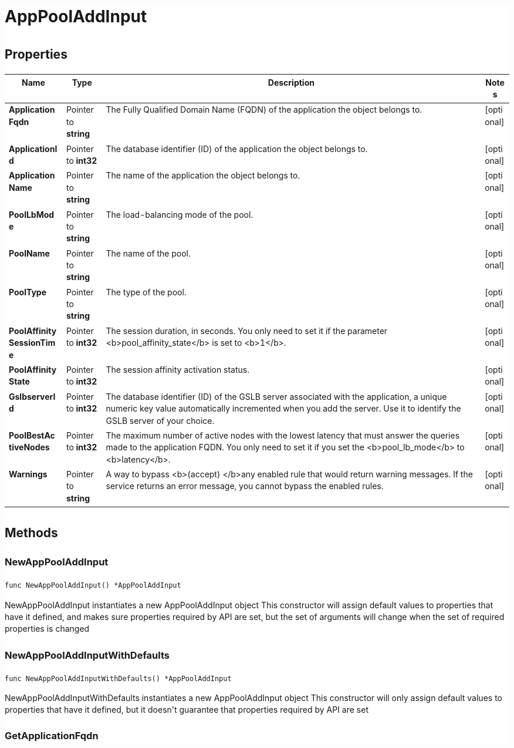 # AppPoolAddInput

## Properties

Name | Type | Description | Notes
------------ | ------------- | ------------- | -------------
**ApplicationFqdn** | Pointer to **string** | The Fully Qualified Domain Name (FQDN) of the application the object belongs to. | [optional] 
**ApplicationId** | Pointer to **int32** | The database identifier (ID) of the application the object belongs to. | [optional] 
**ApplicationName** | Pointer to **string** | The name of the application the object belongs to. | [optional] 
**PoolLbMode** | Pointer to **string** | The load-balancing mode of the pool. | [optional] 
**PoolName** | Pointer to **string** | The name of the pool. | [optional] 
**PoolType** | Pointer to **string** | The type of the pool. | [optional] 
**PoolAffinitySessionTime** | Pointer to **int32** | The session duration, in seconds. You only need to set it if the parameter &lt;b&gt;pool_affinity_state&lt;/b&gt; is set to &lt;b&gt;1&lt;/b&gt;. | [optional] 
**PoolAffinityState** | Pointer to **int32** | The session affinity activation status. | [optional] 
**GslbserverId** | Pointer to **int32** | The database identifier (ID) of the GSLB server associated with the application, a unique numeric key value automatically incremented when you add the server. Use it to identify the GSLB server of your choice. | [optional] 
**PoolBestActiveNodes** | Pointer to **int32** | The maximum number of active nodes with the lowest latency that must answer the queries made to the application FQDN. You only need to set it if you set the &lt;b&gt;pool_lb_mode&lt;/b&gt; to &lt;b&gt;latency&lt;/b&gt;. | [optional] 
**Warnings** | Pointer to **string** | A way to bypass &lt;b&gt;(accept) &lt;/b&gt;any enabled rule that would return warning messages. If the service returns an error message, you cannot bypass the enabled rules. | [optional] 

## Methods

### NewAppPoolAddInput

`func NewAppPoolAddInput() *AppPoolAddInput`

NewAppPoolAddInput instantiates a new AppPoolAddInput object
This constructor will assign default values to properties that have it defined,
and makes sure properties required by API are set, but the set of arguments
will change when the set of required properties is changed

### NewAppPoolAddInputWithDefaults

`func NewAppPoolAddInputWithDefaults() *AppPoolAddInput`

NewAppPoolAddInputWithDefaults instantiates a new AppPoolAddInput object
This constructor will only assign default values to properties that have it defined,
but it doesn't guarantee that properties required by API are set

### GetApplicationFqdn
